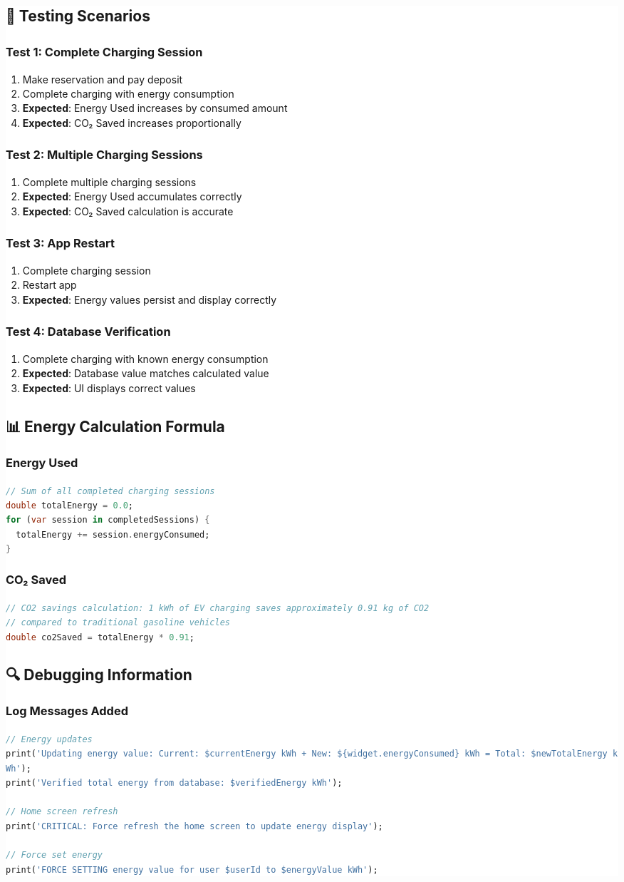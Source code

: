 ## 🧪 Testing Scenarios

### **Test 1: Complete Charging Session**
1. Make reservation and pay deposit
2. Complete charging with energy consumption
3. **Expected**: Energy Used increases by consumed amount
4. **Expected**: CO₂ Saved increases proportionally

### **Test 2: Multiple Charging Sessions**
1. Complete multiple charging sessions
2. **Expected**: Energy Used accumulates correctly
3. **Expected**: CO₂ Saved calculation is accurate

### **Test 3: App Restart**
1. Complete charging session
2. Restart app
3. **Expected**: Energy values persist and display correctly

### **Test 4: Database Verification**
1. Complete charging with known energy consumption
2. **Expected**: Database value matches calculated value
3. **Expected**: UI displays correct values

## 📊 Energy Calculation Formula

### **Energy Used**
```dart
// Sum of all completed charging sessions
double totalEnergy = 0.0;
for (var session in completedSessions) {
  totalEnergy += session.energyConsumed;
}
```

### **CO₂ Saved**
```dart
// CO2 savings calculation: 1 kWh of EV charging saves approximately 0.91 kg of CO2
// compared to traditional gasoline vehicles
double co2Saved = totalEnergy * 0.91;
```

## 🔍 Debugging Information

### **Log Messages Added**
```dart
// Energy updates
print('Updating energy value: Current: $currentEnergy kWh + New: ${widget.energyConsumed} kWh = Total: $newTotalEnergy kWh');
print('Verified total energy from database: $verifiedEnergy kWh');

// Home screen refresh
print('CRITICAL: Force refresh the home screen to update energy display');

// Force set energy
print('FORCE SETTING energy value for user $userId to $energyValue kWh');
```

